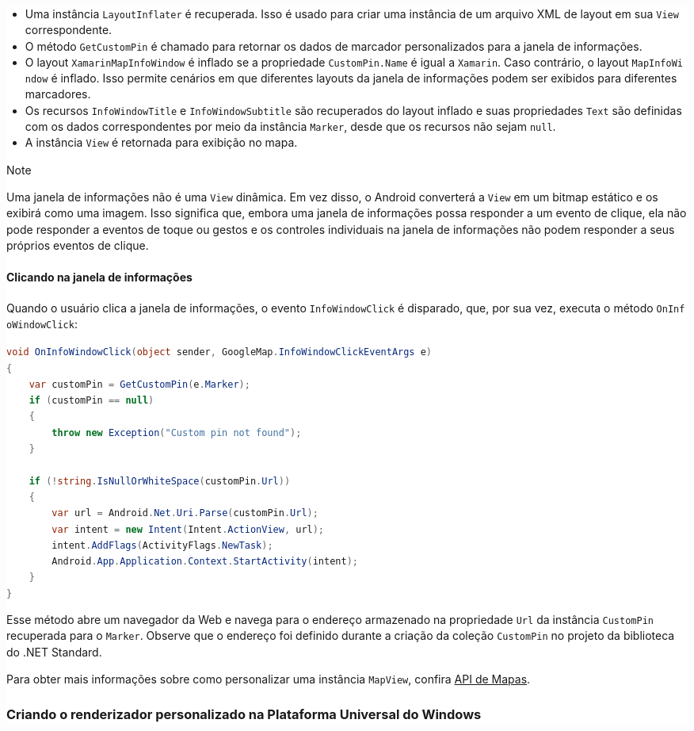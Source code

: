 - Uma instância `LayoutInflater` é recuperada. Isso é usado para criar uma instância de um arquivo XML de layout em sua `View` correspondente.
- O método `GetCustomPin` é chamado para retornar os dados de marcador personalizados para a janela de informações.
- O layout `XamarinMapInfoWindow` é inflado se a propriedade `CustomPin.Name` é igual a `Xamarin`. Caso contrário, o layout `MapInfoWindow` é inflado. Isso permite cenários em que diferentes layouts da janela de informações podem ser exibidos para diferentes marcadores.
- Os recursos `InfoWindowTitle` e `InfoWindowSubtitle` são recuperados do layout inflado e suas propriedades `Text` são definidas com os dados correspondentes por meio da instância `Marker`, desde que os recursos não sejam `null`.
- A instância `View` é retornada para exibição no mapa.

> [!NOTE]
> Uma janela de informações não é uma `View` dinâmica. Em vez disso, o Android converterá a `View` em um bitmap estático e os exibirá como uma imagem. Isso significa que, embora uma janela de informações possa responder a um evento de clique, ela não pode responder a eventos de toque ou gestos e os controles individuais na janela de informações não podem responder a seus próprios eventos de clique.

<a name="Clicking_on_the_Info_Window" />

#### <a name="clicking-on-the-info-window"></a>Clicando na janela de informações

Quando o usuário clica a janela de informações, o evento `InfoWindowClick` é disparado, que, por sua vez, executa o método `OnInfoWindowClick`:

```csharp
void OnInfoWindowClick(object sender, GoogleMap.InfoWindowClickEventArgs e)
{
    var customPin = GetCustomPin(e.Marker);
    if (customPin == null)
    {
        throw new Exception("Custom pin not found");
    }

    if (!string.IsNullOrWhiteSpace(customPin.Url))
    {
        var url = Android.Net.Uri.Parse(customPin.Url);
        var intent = new Intent(Intent.ActionView, url);
        intent.AddFlags(ActivityFlags.NewTask);
        Android.App.Application.Context.StartActivity(intent);
    }
}
```

Esse método abre um navegador da Web e navega para o endereço armazenado na propriedade `Url` da instância `CustomPin` recuperada para o `Marker`. Observe que o endereço foi definido durante a criação da coleção `CustomPin` no projeto da biblioteca do .NET Standard.

Para obter mais informações sobre como personalizar uma instância `MapView`, confira [API de Mapas](~/android/platform/maps-and-location/maps/maps-api.md).

### <a name="creating-the-custom-renderer-on-the-universal-windows-platform"></a>Criando o renderizador personalizado na Plataforma Universal do Windows
